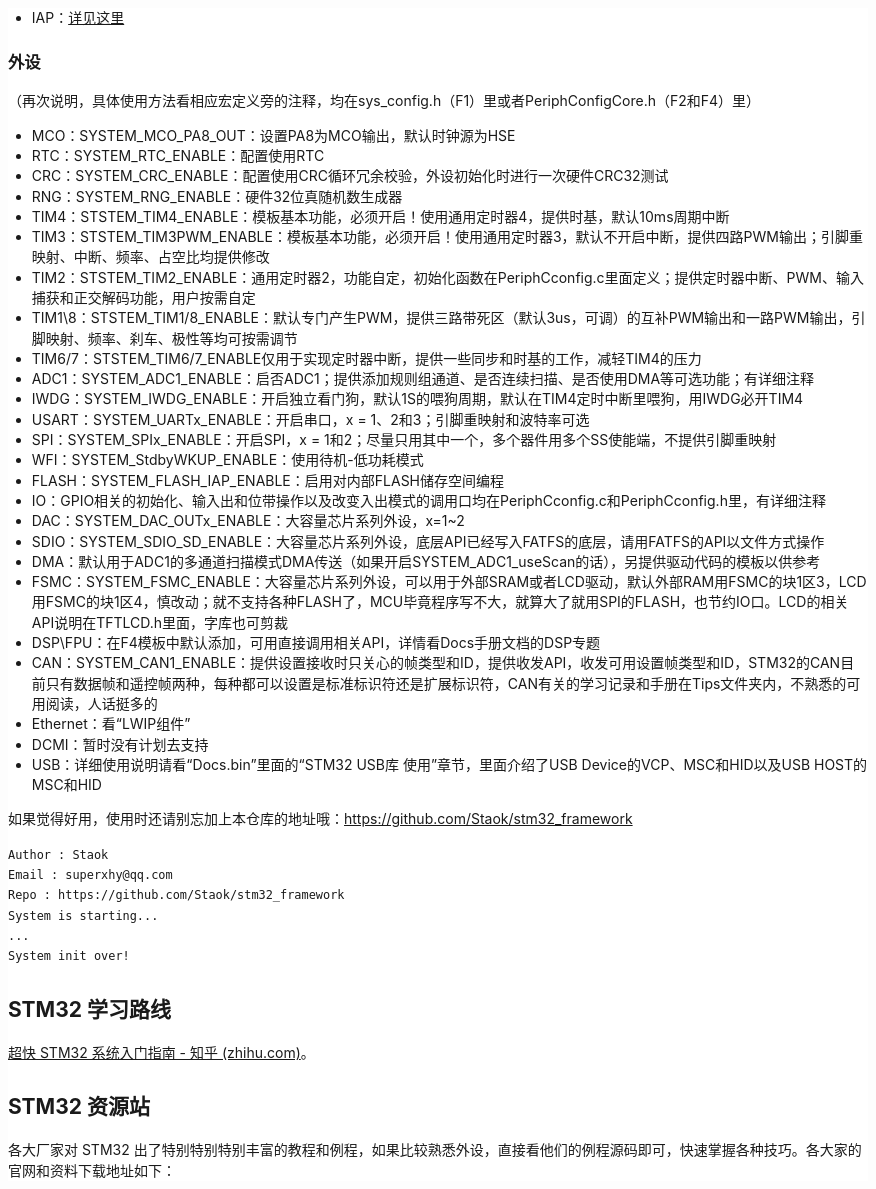 -   IAP：[详见这里](https://github.com/Staok/u-iap)

### 外设

（再次说明，具体使用方法看相应宏定义旁的注释，均在sys_config.h（F1）里或者PeriphConfigCore.h（F2和F4）里）

-   MCO：SYSTEM_MCO_PA8_OUT：设置PA8为MCO输出，默认时钟源为HSE
-   RTC：SYSTEM_RTC_ENABLE：配置使用RTC
-   CRC：SYSTEM_CRC_ENABLE：配置使用CRC循环冗余校验，外设初始化时进行一次硬件CRC32测试
-   RNG：SYSTEM_RNG_ENABLE：硬件32位真随机数生成器
-   TIM4：STSTEM_TIM4_ENABLE：模板基本功能，必须开启！使用通用定时器4，提供时基，默认10ms周期中断
-   TIM3：STSTEM_TIM3PWM_ENABLE：模板基本功能，必须开启！使用通用定时器3，默认不开启中断，提供四路PWM输出；引脚重映射、中断、频率、占空比均提供修改
-   TIM2：STSTEM_TIM2_ENABLE：通用定时器2，功能自定，初始化函数在PeriphCconfig.c里面定义；提供定时器中断、PWM、输入捕获和正交解码功能，用户按需自定
-   TIM1\8：STSTEM_TIM1/8_ENABLE：默认专门产生PWM，提供三路带死区（默认3us，可调）的互补PWM输出和一路PWM输出，引脚映射、频率、刹车、极性等均可按需调节
-   TIM6/7：STSTEM_TIM6/7_ENABLE仅用于实现定时器中断，提供一些同步和时基的工作，减轻TIM4的压力
-   ADC1：SYSTEM_ADC1_ENABLE：启否ADC1；提供添加规则组通道、是否连续扫描、是否使用DMA等可选功能；有详细注释
-   IWDG：SYSTEM_IWDG_ENABLE：开启独立看门狗，默认1S的喂狗周期，默认在TIM4定时中断里喂狗，用IWDG必开TIM4
-   USART：SYSTEM_UARTx_ENABLE：开启串口，x = 1、2和3；引脚重映射和波特率可选
-   SPI：SYSTEM_SPIx_ENABLE：开启SPI，x = 1和2；尽量只用其中一个，多个器件用多个SS使能端，不提供引脚重映射
-   WFI：SYSTEM_StdbyWKUP_ENABLE：使用待机-低功耗模式
-   FLASH：SYSTEM_FLASH_IAP_ENABLE：启用对内部FLASH储存空间编程
-   IO：GPIO相关的初始化、输入出和位带操作以及改变入出模式的调用口均在PeriphCconfig.c和PeriphCconfig.h里，有详细注释
-   DAC：SYSTEM_DAC_OUTx_ENABLE：大容量芯片系列外设，x=1~2
-   SDIO：SYSTEM_SDIO_SD_ENABLE：大容量芯片系列外设，底层API已经写入FATFS的底层，请用FATFS的API以文件方式操作
-   DMA：默认用于ADC1的多通道扫描模式DMA传送（如果开启SYSTEM_ADC1_useScan的话），另提供驱动代码的模板以供参考
-   FSMC：SYSTEM_FSMC_ENABLE：大容量芯片系列外设，可以用于外部SRAM或者LCD驱动，默认外部RAM用FSMC的块1区3，LCD用FSMC的块1区4，慎改动；就不支持各种FLASH了，MCU毕竟程序写不大，就算大了就用SPI的FLASH，也节约IO口。LCD的相关API说明在TFTLCD.h里面，字库也可剪裁
-   DSP\FPU：在F4模板中默认添加，可用直接调用相关API，详情看Docs手册文档的DSP专题
-   CAN：SYSTEM_CAN1_ENABLE：提供设置接收时只关心的帧类型和ID，提供收发API，收发可用设置帧类型和ID，STM32的CAN目前只有数据帧和遥控帧两种，每种都可以设置是标准标识符还是扩展标识符，CAN有关的学习记录和手册在Tips文件夹内，不熟悉的可用阅读，人话挺多的
-   Ethernet：看“LWIP组件”
-   DCMI：暂时没有计划去支持
-   USB：详细使用说明请看“Docs.bin”里面的“STM32 USB库 使用”章节，里面介绍了USB Device的VCP、MSC和HID以及USB HOST的MSC和HID

如果觉得好用，使用时还请别忘加上本仓库的地址哦：https://github.com/Staok/stm32_framework

```
Author : Staok
Email : superxhy@qq.com
Repo : https://github.com/Staok/stm32_framework
System is starting...
...
System init over!
```

## STM32 学习路线

[超快 STM32 系统入门指南 - 知乎 (zhihu.com)](https://zhuanlan.zhihu.com/p/406496862)。

## STM32 资源站

各大厂家对 STM32 出了特别特别特别丰富的教程和例程，如果比较熟悉外设，直接看他们的例程源码即可，快速掌握各种技巧。各大家的官网和资料下载地址如下：
